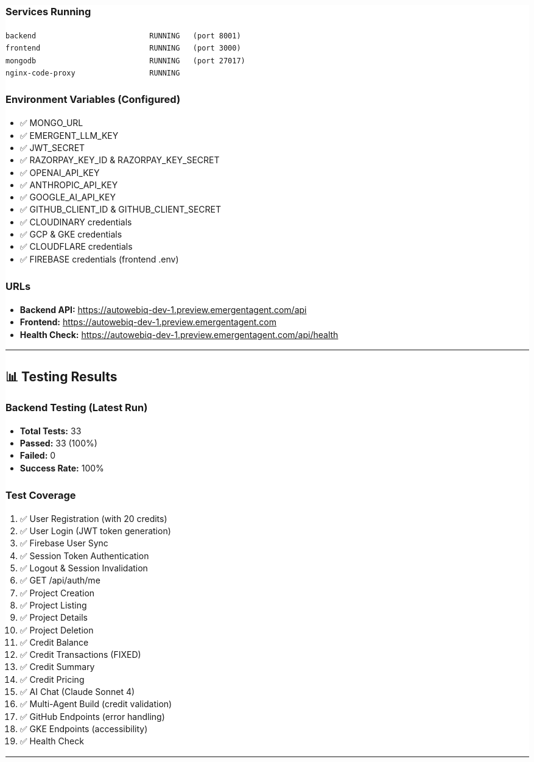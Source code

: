 ### Services Running
```
backend                          RUNNING   (port 8001)
frontend                         RUNNING   (port 3000)
mongodb                          RUNNING   (port 27017)
nginx-code-proxy                 RUNNING
```

### Environment Variables (Configured)
- ✅ MONGO_URL
- ✅ EMERGENT_LLM_KEY
- ✅ JWT_SECRET
- ✅ RAZORPAY_KEY_ID & RAZORPAY_KEY_SECRET
- ✅ OPENAI_API_KEY
- ✅ ANTHROPIC_API_KEY
- ✅ GOOGLE_AI_API_KEY
- ✅ GITHUB_CLIENT_ID & GITHUB_CLIENT_SECRET
- ✅ CLOUDINARY credentials
- ✅ GCP & GKE credentials
- ✅ CLOUDFLARE credentials
- ✅ FIREBASE credentials (frontend .env)

### URLs
- **Backend API:** https://autowebiq-dev-1.preview.emergentagent.com/api
- **Frontend:** https://autowebiq-dev-1.preview.emergentagent.com
- **Health Check:** https://autowebiq-dev-1.preview.emergentagent.com/api/health

---

## 📊 Testing Results

### Backend Testing (Latest Run)
- **Total Tests:** 33
- **Passed:** 33 (100%)
- **Failed:** 0
- **Success Rate:** 100%

### Test Coverage
1. ✅ User Registration (with 20 credits)
2. ✅ User Login (JWT token generation)
3. ✅ Firebase User Sync
4. ✅ Session Token Authentication
5. ✅ Logout & Session Invalidation
6. ✅ GET /api/auth/me
7. ✅ Project Creation
8. ✅ Project Listing
9. ✅ Project Details
10. ✅ Project Deletion
11. ✅ Credit Balance
12. ✅ Credit Transactions (FIXED)
13. ✅ Credit Summary
14. ✅ Credit Pricing
15. ✅ AI Chat (Claude Sonnet 4)
16. ✅ Multi-Agent Build (credit validation)
17. ✅ GitHub Endpoints (error handling)
18. ✅ GKE Endpoints (accessibility)
19. ✅ Health Check

---